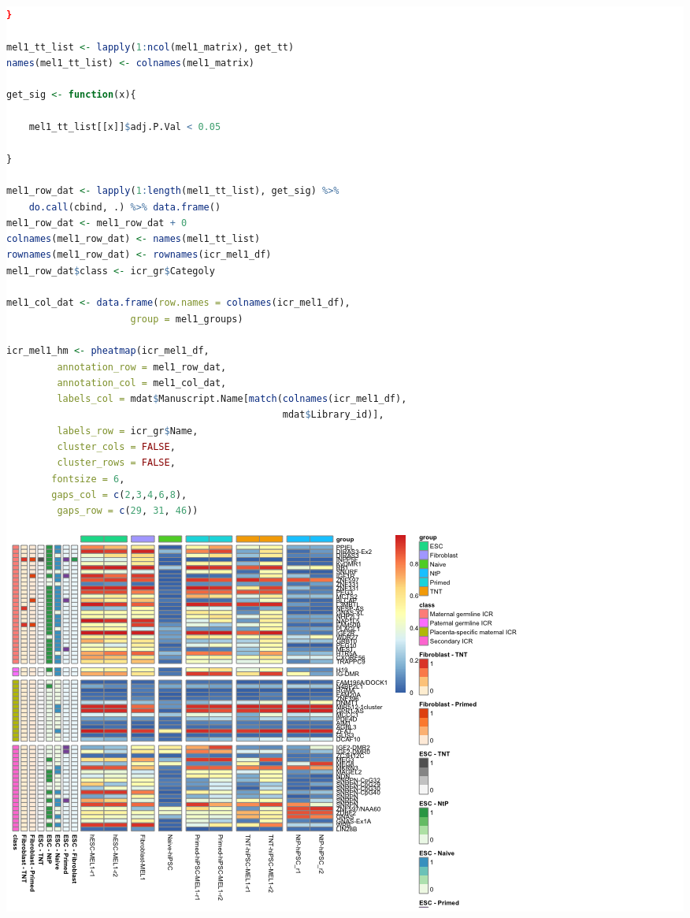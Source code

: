 ``` r
}

mel1_tt_list <- lapply(1:ncol(mel1_matrix), get_tt)
names(mel1_tt_list) <- colnames(mel1_matrix)

get_sig <- function(x){
    
    mel1_tt_list[[x]]$adj.P.Val < 0.05
    
}

mel1_row_dat <- lapply(1:length(mel1_tt_list), get_sig) %>% 
    do.call(cbind, .) %>% data.frame()
mel1_row_dat <- mel1_row_dat + 0
colnames(mel1_row_dat) <- names(mel1_tt_list)
rownames(mel1_row_dat) <- rownames(icr_mel1_df)
mel1_row_dat$class <- icr_gr$Categoly

mel1_col_dat <- data.frame(row.names = colnames(icr_mel1_df), 
                      group = mel1_groups)

icr_mel1_hm <- pheatmap(icr_mel1_df,
         annotation_row = mel1_row_dat,
         annotation_col = mel1_col_dat,
         labels_col = mdat$Manuscript.Name[match(colnames(icr_mel1_df),
                                                 mdat$Library_id)],
         labels_row = icr_gr$Name,
         cluster_cols = FALSE,
         cluster_rows = FALSE,
        fontsize = 6,
        gaps_col = c(2,3,4,6,8),
         gaps_row = c(29, 31, 46))
```

![](REVISION_imprinting_analyses_files/figure-gfm/unnamed-chunk-18-1.png)
